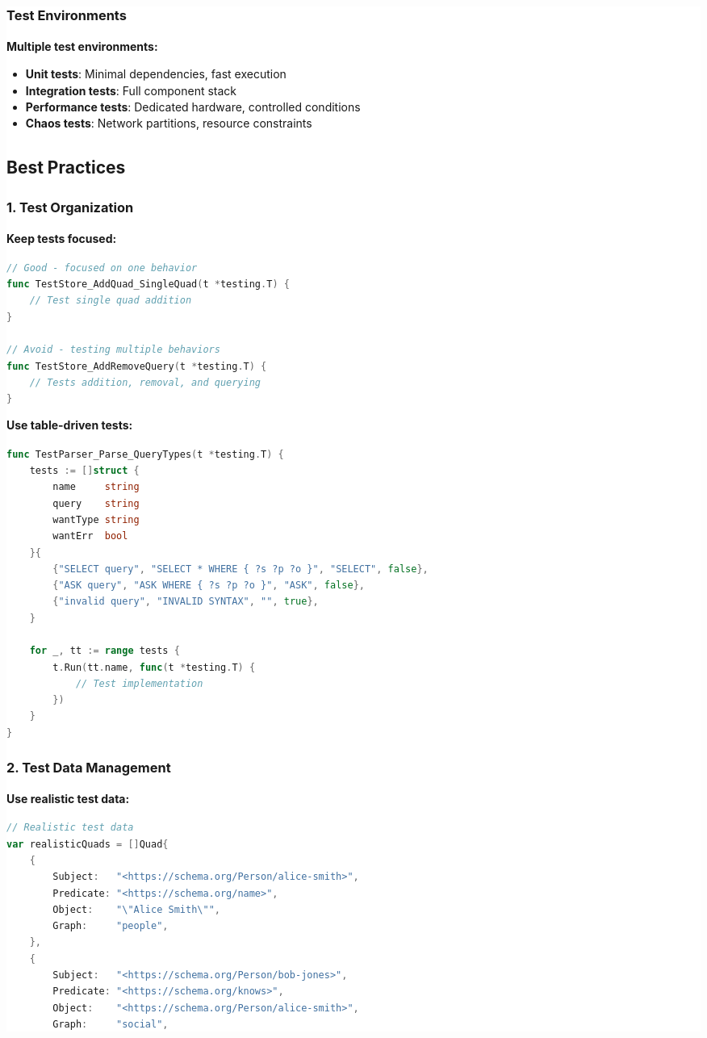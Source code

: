 ### Test Environments

**Multiple test environments:**
- **Unit tests**: Minimal dependencies, fast execution
- **Integration tests**: Full component stack
- **Performance tests**: Dedicated hardware, controlled conditions
- **Chaos tests**: Network partitions, resource constraints

## Best Practices

### 1. Test Organization

**Keep tests focused:**
```go
// Good - focused on one behavior
func TestStore_AddQuad_SingleQuad(t *testing.T) {
    // Test single quad addition
}

// Avoid - testing multiple behaviors
func TestStore_AddRemoveQuery(t *testing.T) {
    // Tests addition, removal, and querying
}
```

**Use table-driven tests:**
```go
func TestParser_Parse_QueryTypes(t *testing.T) {
    tests := []struct {
        name     string
        query    string
        wantType string
        wantErr  bool
    }{
        {"SELECT query", "SELECT * WHERE { ?s ?p ?o }", "SELECT", false},
        {"ASK query", "ASK WHERE { ?s ?p ?o }", "ASK", false},
        {"invalid query", "INVALID SYNTAX", "", true},
    }

    for _, tt := range tests {
        t.Run(tt.name, func(t *testing.T) {
            // Test implementation
        })
    }
}
```

### 2. Test Data Management

**Use realistic test data:**
```go
// Realistic test data
var realisticQuads = []Quad{
    {
        Subject:   "<https://schema.org/Person/alice-smith>",
        Predicate: "<https://schema.org/name>",
        Object:    "\"Alice Smith\"",
        Graph:     "people",
    },
    {
        Subject:   "<https://schema.org/Person/bob-jones>",
        Predicate: "<https://schema.org/knows>",
        Object:    "<https://schema.org/Person/alice-smith>",
        Graph:     "social",
```